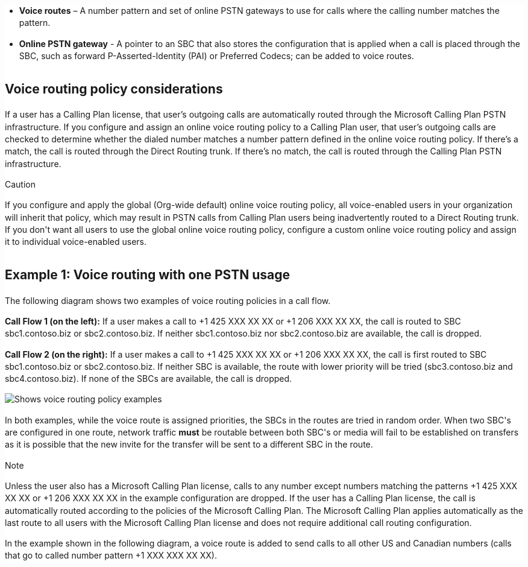 - **Voice routes** – A number pattern and set of online PSTN gateways to use for calls where the calling number matches the pattern.

- **Online PSTN gateway** - A pointer to an SBC that also stores the configuration that is applied when a call is placed through the SBC, such as forward P-Asserted-Identity (PAI) or Preferred Codecs; can be added to voice routes.

## Voice routing policy considerations

If a user has a Calling Plan license, that user’s outgoing calls are automatically routed through the Microsoft Calling Plan PSTN infrastructure. If you configure and assign an online voice routing policy to a Calling Plan user, that user’s outgoing calls are checked to determine whether the dialed number matches a number pattern defined in the online voice routing policy. If there’s a match, the call is routed through the Direct Routing trunk. If there’s no match, the call is routed through the Calling Plan PSTN infrastructure.

> [!CAUTION]
> If you configure and apply the global (Org-wide default) online voice routing policy, all voice-enabled users in your organization will inherit that policy, which may result in PSTN calls from Calling Plan users being inadvertently routed to a Direct Routing trunk. If you don't want all users to use the global online voice routing policy, configure a custom online voice routing policy and assign it to individual voice-enabled users.

## Example 1: Voice routing with one PSTN usage

The following diagram shows two examples of voice routing policies in a call flow.

**Call Flow 1 (on the left):** If a user makes a call to +1 425 XXX XX XX or +1 206 XXX XX XX, the call is routed to SBC sbc1.contoso.biz or sbc2.contoso.biz. If neither sbc1.contoso.biz nor sbc2.contoso.biz are available, the call is dropped.  

**Call Flow 2 (on the right):** If a user makes a call to +1 425 XXX XX XX or +1 206 XXX XX XX, the call is first routed to SBC sbc1.contoso.biz or sbc2.contoso.biz. If neither SBC is available, the route with lower priority will be tried (sbc3.contoso.biz and sbc4.contoso.biz). If none of the SBCs are available, the call is dropped. 

![Shows voice routing policy examples](media/ConfigDirectRouting-VoiceRoutingPolicyExamples.png)

In both examples, while the voice route is assigned priorities, the SBCs in the routes are tried in random order. When two SBC's are configured in one route, network traffic **must** be routable between both SBC's or media will fail to be established on transfers as it is possible that the new invite for the transfer will be sent to a different SBC in the route.

  > [!NOTE]
  > Unless the user also has a Microsoft Calling Plan license, calls to any number except numbers matching the patterns +1 425 XXX XX XX or +1 206 XXX XX XX in the example configuration are dropped. If the user has a Calling Plan license, the call is automatically routed according to the policies of the Microsoft Calling Plan. The Microsoft Calling Plan applies automatically as the last route to all users with the Microsoft Calling Plan license and does not require additional call routing configuration.

In the example shown in the following diagram, a voice route is added to send calls to all other US and Canadian numbers (calls that go to called number pattern +1 XXX XXX XX XX).
